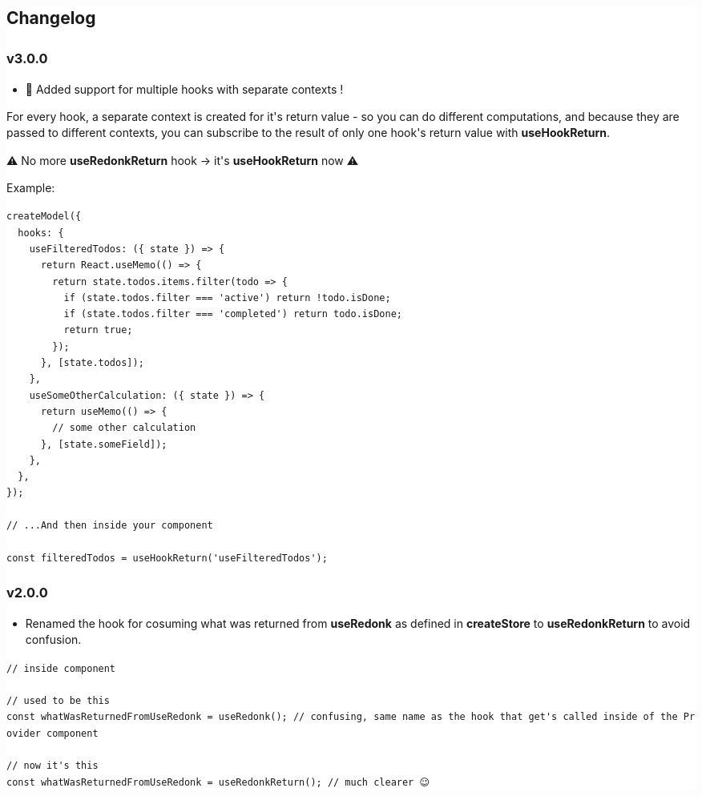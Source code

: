 ## **Changelog**

### v3.0.0

- 🎉 Added support for multiple hooks with separate contexts !

For every hook, a separate context is created for it's return value - so you can do different computations, and because they are passed to different contexts, you can subscribe to the result of only one hook's return value with **useHookReturn**.

⚠️ No more **useRedonkReturn** hook -> it's **useHookReturn** now ⚠️

Example:

```tsx
createModel({
  hooks: {
    useFilteredTodos: ({ state }) => {
      return React.useMemo(() => {
        return state.todos.items.filter(todo => {
          if (state.todos.filter === 'active') return !todo.isDone;
          if (state.todos.filter === 'completed') return todo.isDone;
          return true;
        });
      }, [state.todos]);
    },
    useSomeOtherCalculation: ({ state }) => {
      return useMemo(() => {
        // some other calculation
      }, [state.someField]);
    },
  },
});

// ...And then inside your component

const filteredTodos = useHookReturn('useFilteredTodos');
```

### v2.0.0

- Renamed the hook for cosuming what was returned from **useRedonk** as defined in **createStore** to **useRedonkReturn** to avoid confusion.

```tsx
// inside component

// used to be this
const whatWasReturnedFromUseRedonk = useRedonk(); // confusing, same name as the hook that get's called inside of the Provider component

// now it's this
const whatWasReturnedFromUseRedonk = useRedonkReturn(); // much clearer 😉
```

```

```


  [ActionName in keyof Actions]: ReturnedAction<Actions[ActionName]>;
  [modelKey in keyof Models]: Models[modelKey];